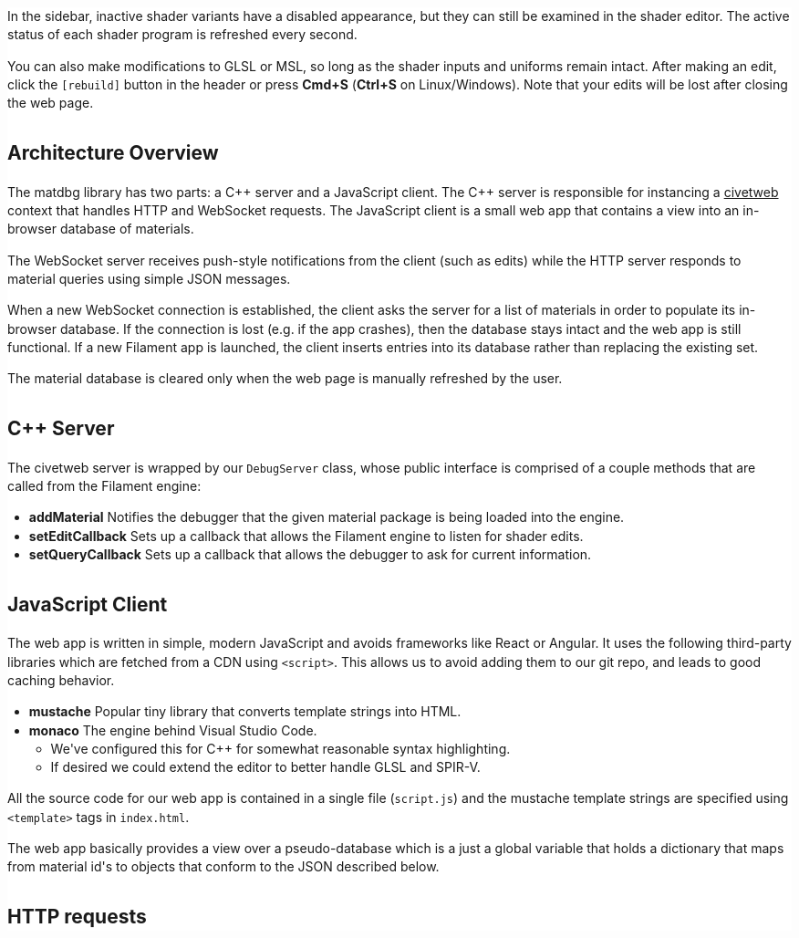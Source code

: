 In the sidebar, inactive shader variants have a disabled appearance, but they can still be examined
in the shader editor. The active status of each shader program is refreshed every second.

You can also make modifications to GLSL or MSL, so long as the shader inputs and uniforms remain
intact. After making an edit, click the `[rebuild]` button in the header or press **Cmd+S**
(**Ctrl+S** on Linux/Windows). Note that your edits will be lost after closing the web page.

## Architecture Overview

The matdbg library has two parts: a C++ server and a JavaScript client. The C++ server is
responsible for instancing a [civetweb][1] context that handles HTTP and WebSocket requests. The
JavaScript client is a small web app that contains a view into an in-browser database of materials.

The WebSocket server receives push-style notifications from the client (such as edits) while
the HTTP server responds to material queries using simple JSON messages.

When a new WebSocket connection is established, the client asks the server for a list of materials
in order to populate its in-browser database. If the connection is lost (e.g. if the app crashes),
then the database stays intact and the web app is still functional. If a new Filament app is
launched, the client inserts entries into its database rather than replacing the existing set.

The material database is cleared only when the web page is manually refreshed by the user.

## C++ Server

The civetweb server is wrapped by our `DebugServer` class, whose public interface is comprised of a
couple methods that are called from the Filament engine:

- **addMaterial** Notifies the debugger that the given material package is being loaded into the
  engine.
- **setEditCallback** Sets up a callback that allows the Filament engine to listen for shader edits.
- **setQueryCallback** Sets up a callback that allows the debugger to ask for current information.

## JavaScript Client

The web app is written in simple, modern JavaScript and avoids frameworks like React or Angular. It
uses the following third-party libraries which are fetched from a CDN using `<script>`. This allows
us to avoid adding them to our git repo, and leads to good caching behavior.

- **mustache** Popular tiny library that converts template strings into HTML.
- **monaco** The engine behind Visual Studio Code.
    - We've configured this for C++ for somewhat reasonable syntax highlighting.
    - If desired we could extend the editor to better handle GLSL and SPIR-V.

All the source code for our web app is contained in a single file (`script.js`) and the mustache
template strings are specified using `<template>` tags in `index.html`.

The web app basically provides a view over a pseudo-database which is a just a global variable
that holds a dictionary that maps from material id's to objects that conform to the JSON described
below.

## HTTP requests


[1]: https://github.com/civetweb/civetweb
[2]: https://microsoft.github.io/monaco-editor/
[3]: https://developer.mozilla.org/en-US/docs/Web/HTML/Element/template
[4]: https://mustache.github.io/